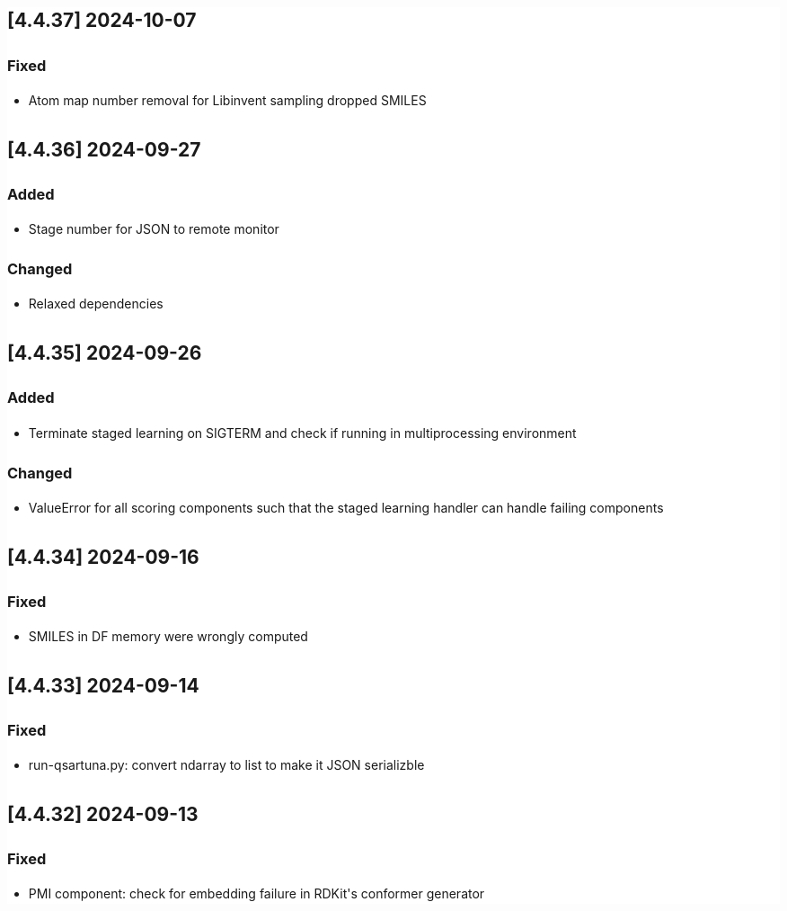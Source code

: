 
## [4.4.37] 2024-10-07

### Fixed

- Atom map number removal for Libinvent sampling dropped SMILES


## [4.4.36] 2024-09-27

### Added

- Stage number for JSON to remote monitor

### Changed

- Relaxed dependencies


## [4.4.35] 2024-09-26

### Added

- Terminate staged learning on SIGTERM and check if running in multiprocessing environment

### Changed

- ValueError for all scoring components such that the staged learning handler can handle failing components


## [4.4.34] 2024-09-16

### Fixed

- SMILES in DF memory were wrongly computed


## [4.4.33] 2024-09-14

### Fixed

- run-qsartuna.py: convert ndarray to list to make it JSON serializble


## [4.4.32] 2024-09-13

### Fixed

- PMI component: check for embedding failure in RDKit's conformer generator
